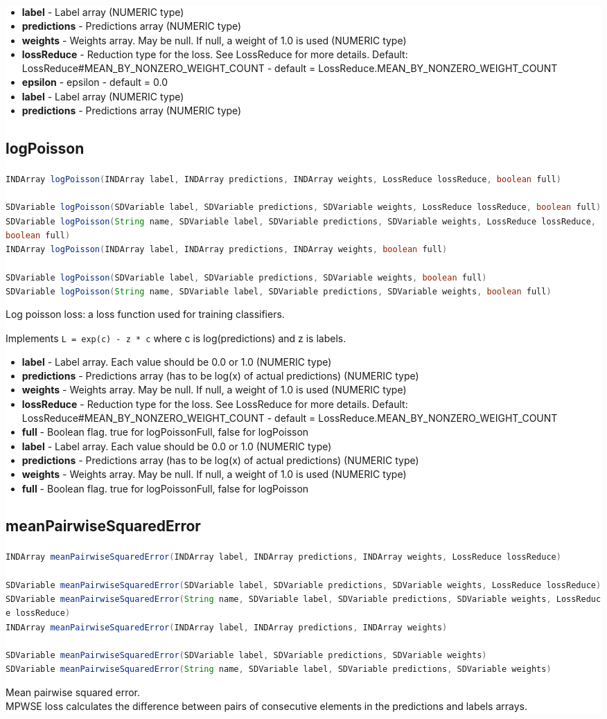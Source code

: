 * **label** - Label array (NUMERIC type)
* **predictions** - Predictions array (NUMERIC type)
* **weights** - Weights array. May be null. If null, a weight of 1.0 is used (NUMERIC type)
* **lossReduce** - Reduction type for the loss. See LossReduce for more details. Default: LossReduce#MEAN_BY_NONZERO_WEIGHT_COUNT - default = LossReduce.MEAN_BY_NONZERO_WEIGHT_COUNT
* **epsilon** - epsilon - default = 0.0
* **label** - Label array (NUMERIC type)
* **predictions** - Predictions array (NUMERIC type)

## <a name="logPoisson">logPoisson</a>
```JAVA
INDArray logPoisson(INDArray label, INDArray predictions, INDArray weights, LossReduce lossReduce, boolean full)

SDVariable logPoisson(SDVariable label, SDVariable predictions, SDVariable weights, LossReduce lossReduce, boolean full)
SDVariable logPoisson(String name, SDVariable label, SDVariable predictions, SDVariable weights, LossReduce lossReduce, boolean full)
INDArray logPoisson(INDArray label, INDArray predictions, INDArray weights, boolean full)

SDVariable logPoisson(SDVariable label, SDVariable predictions, SDVariable weights, boolean full)
SDVariable logPoisson(String name, SDVariable label, SDVariable predictions, SDVariable weights, boolean full)
```
Log poisson loss: a loss function used for training classifiers.

Implements `L = exp(c) - z * c` where c is log(predictions) and z is labels.

* **label** - Label array. Each value should be 0.0 or 1.0 (NUMERIC type)
* **predictions** - Predictions array (has to be log(x) of actual predictions) (NUMERIC type)
* **weights** - Weights array. May be null. If null, a weight of 1.0 is used (NUMERIC type)
* **lossReduce** - Reduction type for the loss. See LossReduce for more details. Default: LossReduce#MEAN_BY_NONZERO_WEIGHT_COUNT - default = LossReduce.MEAN_BY_NONZERO_WEIGHT_COUNT
* **full** - Boolean flag. true for logPoissonFull, false for logPoisson
* **label** - Label array. Each value should be 0.0 or 1.0 (NUMERIC type)
* **predictions** - Predictions array (has to be log(x) of actual predictions) (NUMERIC type)
* **weights** - Weights array. May be null. If null, a weight of 1.0 is used (NUMERIC type)
* **full** - Boolean flag. true for logPoissonFull, false for logPoisson

## <a name="meanPairwiseSquaredError">meanPairwiseSquaredError</a>
```JAVA
INDArray meanPairwiseSquaredError(INDArray label, INDArray predictions, INDArray weights, LossReduce lossReduce)

SDVariable meanPairwiseSquaredError(SDVariable label, SDVariable predictions, SDVariable weights, LossReduce lossReduce)
SDVariable meanPairwiseSquaredError(String name, SDVariable label, SDVariable predictions, SDVariable weights, LossReduce lossReduce)
INDArray meanPairwiseSquaredError(INDArray label, INDArray predictions, INDArray weights)

SDVariable meanPairwiseSquaredError(SDVariable label, SDVariable predictions, SDVariable weights)
SDVariable meanPairwiseSquaredError(String name, SDVariable label, SDVariable predictions, SDVariable weights)
```
Mean pairwise squared error.<br>
MPWSE loss calculates the difference between pairs of consecutive elements in the predictions and labels arrays.
